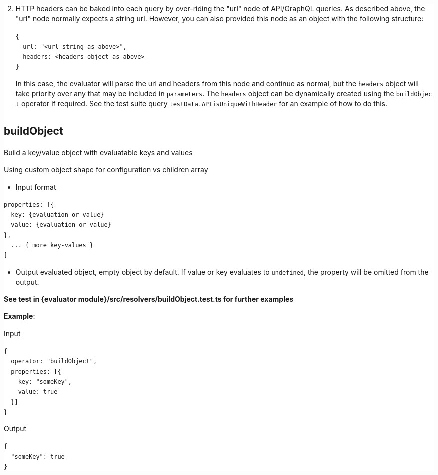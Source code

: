 2. HTTP headers can be baked into each query by over-riding the "url" node of API/GraphQL queries. As described above, the "url" node normally expects a string url. However, you can also provided this node as an object with the following structure:  
    ```
    {
      url: "<url-string-as-above>",
      headers: <headers-object-as-above>
    }
    ```
    In this case, the evaluator will parse the url and headers from this node and continue as normal, but the `headers` object will take priority over any that may be included in `parameters`. The `headers` object can be dynamically created using the [`buildObject`](#buildobject) operator if required. See the test suite query `testData.APIisUniqueWithHeader` for an example of how to do this.


## buildObject

Build a key/value object with evaluatable keys and values

Using custom object shape for configuration vs children array

- Input format

```
properties: [{
  key: {evaluation or value}
  value: {evaluation or value}
},
  ... { more key-values }
]
```

- Output evaluated object, empty object by default. If value or key evaluates to `undefined`, the property will be omitted from the output.

**See test in {evaluator module}/src/resolvers/buildObject.test.ts for further examples**

**Example**:

Input

```
{
  operator: "buildObject",
  properties: [{
    key: "someKey",
    value: true
  }]
}
```

Output

```
{
  "someKey": true
}
```
